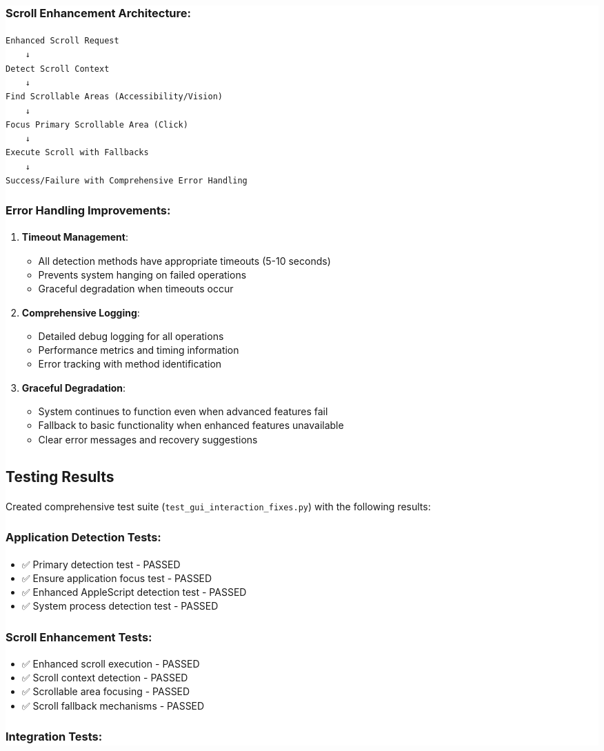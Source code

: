 ### Scroll Enhancement Architecture:

```
Enhanced Scroll Request
    ↓
Detect Scroll Context
    ↓
Find Scrollable Areas (Accessibility/Vision)
    ↓
Focus Primary Scrollable Area (Click)
    ↓
Execute Scroll with Fallbacks
    ↓
Success/Failure with Comprehensive Error Handling
```

### Error Handling Improvements:

1. **Timeout Management**:

   - All detection methods have appropriate timeouts (5-10 seconds)
   - Prevents system hanging on failed operations
   - Graceful degradation when timeouts occur

2. **Comprehensive Logging**:

   - Detailed debug logging for all operations
   - Performance metrics and timing information
   - Error tracking with method identification

3. **Graceful Degradation**:
   - System continues to function even when advanced features fail
   - Fallback to basic functionality when enhanced features unavailable
   - Clear error messages and recovery suggestions

## Testing Results

Created comprehensive test suite (`test_gui_interaction_fixes.py`) with the following results:

### Application Detection Tests:

- ✅ Primary detection test - PASSED
- ✅ Ensure application focus test - PASSED
- ✅ Enhanced AppleScript detection test - PASSED
- ✅ System process detection test - PASSED

### Scroll Enhancement Tests:

- ✅ Enhanced scroll execution - PASSED
- ✅ Scroll context detection - PASSED
- ✅ Scrollable area focusing - PASSED
- ✅ Scroll fallback mechanisms - PASSED

### Integration Tests:

